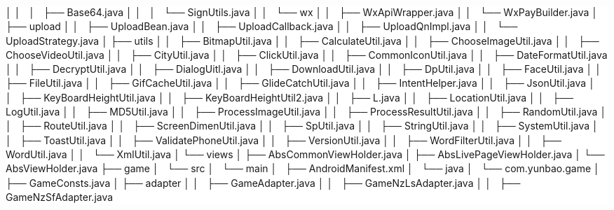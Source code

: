 │                   │   │   ├── Base64.java
│                   │   │   └── SignUtils.java
│                   │   └── wx
│                   │       ├── WxApiWrapper.java
│                   │       └── WxPayBuilder.java
│                   ├── upload
│                   │   ├── UploadBean.java
│                   │   ├── UploadCallback.java
│                   │   ├── UploadQnImpl.java
│                   │   └── UploadStrategy.java
│                   ├── utils
│                   │   ├── BitmapUtil.java
│                   │   ├── CalculateUtil.java
│                   │   ├── ChooseImageUtil.java
│                   │   ├── ChooseVideoUtil.java
│                   │   ├── CityUtil.java
│                   │   ├── ClickUtil.java
│                   │   ├── CommonIconUtil.java
│                   │   ├── DateFormatUtil.java
│                   │   ├── DecryptUtil.java
│                   │   ├── DialogUitl.java
│                   │   ├── DownloadUtil.java
│                   │   ├── DpUtil.java
│                   │   ├── FaceUtil.java
│                   │   ├── FileUtil.java
│                   │   ├── GifCacheUtil.java
│                   │   ├── GlideCatchUtil.java
│                   │   ├── IntentHelper.java
│                   │   ├── JsonUtil.java
│                   │   ├── KeyBoardHeightUtil.java
│                   │   ├── KeyBoardHeightUtil2.java
│                   │   ├── L.java
│                   │   ├── LocationUtil.java
│                   │   ├── LogUtil.java
│                   │   ├── MD5Util.java
│                   │   ├── ProcessImageUtil.java
│                   │   ├── ProcessResultUtil.java
│                   │   ├── RandomUtil.java
│                   │   ├── RouteUtil.java
│                   │   ├── ScreenDimenUtil.java
│                   │   ├── SpUtil.java
│                   │   ├── StringUtil.java
│                   │   ├── SystemUtil.java
│                   │   ├── ToastUtil.java
│                   │   ├── ValidatePhoneUtil.java
│                   │   ├── VersionUtil.java
│                   │   ├── WordFilterUtil.java
│                   │   ├── WordUtil.java
│                   │   └── XmlUtil.java
│                   └── views
│                       ├── AbsCommonViewHolder.java
│                       ├── AbsLivePageViewHolder.java
│                       └── AbsViewHolder.java
├── game
│   └── src
│       └── main
│           ├── AndroidManifest.xml
│           └── java
│               └── com.yunbao.game
│                   ├── GameConsts.java
│                   ├── adapter
│                   │   ├── GameAdapter.java
│                   │   ├── GameNzLsAdapter.java
│                   │   ├── GameNzSfAdapter.java